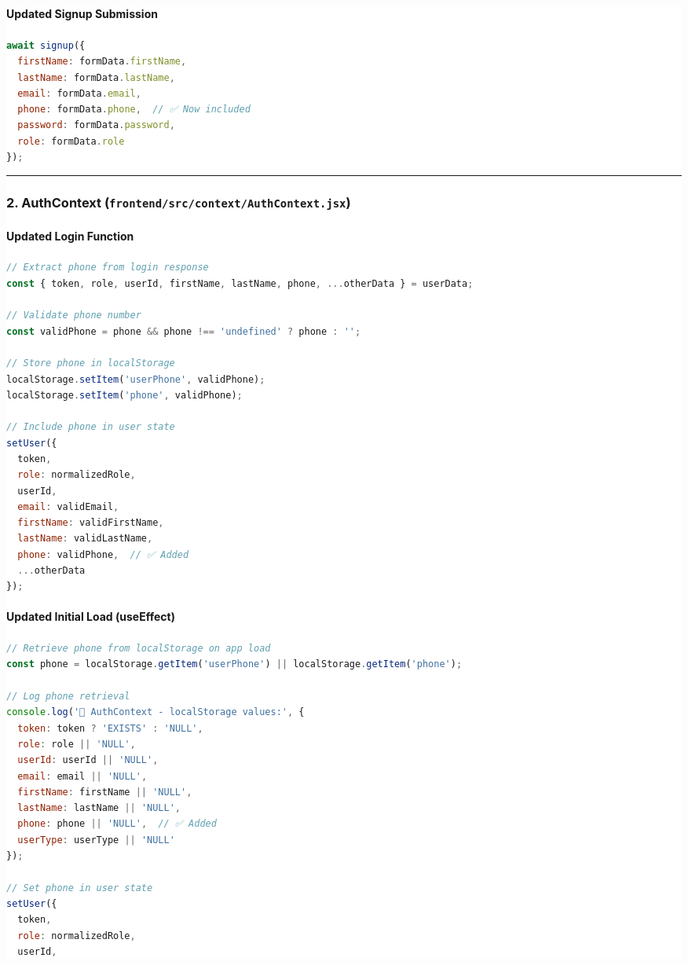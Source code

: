 #### Updated Signup Submission
```jsx
await signup({
  firstName: formData.firstName,
  lastName: formData.lastName,
  email: formData.email,
  phone: formData.phone,  // ✅ Now included
  password: formData.password,
  role: formData.role
});
```

---

### 2. **AuthContext** (`frontend/src/context/AuthContext.jsx`)

#### Updated Login Function
```jsx
// Extract phone from login response
const { token, role, userId, firstName, lastName, phone, ...otherData } = userData;

// Validate phone number
const validPhone = phone && phone !== 'undefined' ? phone : '';

// Store phone in localStorage
localStorage.setItem('userPhone', validPhone);
localStorage.setItem('phone', validPhone);

// Include phone in user state
setUser({ 
  token, 
  role: normalizedRole, 
  userId, 
  email: validEmail, 
  firstName: validFirstName, 
  lastName: validLastName, 
  phone: validPhone,  // ✅ Added
  ...otherData 
});
```

#### Updated Initial Load (useEffect)
```jsx
// Retrieve phone from localStorage on app load
const phone = localStorage.getItem('userPhone') || localStorage.getItem('phone');

// Log phone retrieval
console.log('🔐 AuthContext - localStorage values:', {
  token: token ? 'EXISTS' : 'NULL',
  role: role || 'NULL',
  userId: userId || 'NULL',
  email: email || 'NULL',
  firstName: firstName || 'NULL',
  lastName: lastName || 'NULL',
  phone: phone || 'NULL',  // ✅ Added
  userType: userType || 'NULL'
});

// Set phone in user state
setUser({
  token,
  role: normalizedRole,
  userId,
```